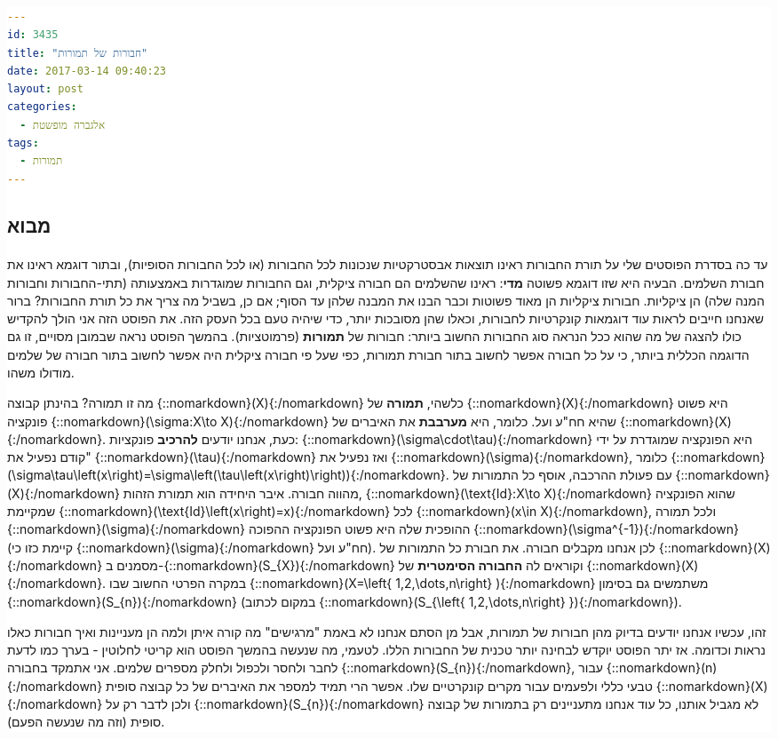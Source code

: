 ```yaml
---
id: 3435
title: "חבורות של תמורות"
date: 2017-03-14 09:40:23
layout: post
categories: 
  - אלגברה מופשטת
tags: 
  - תמורות
---
```

<h2>מבוא</h2>
עד כה בסדרת הפוסטים שלי על תורת החבורות ראינו תוצאות אבסטרקטיות שנכונות לכל החבורות (או לכל החבורות הסופיות), ובתור דוגמא ראינו את חבורת השלמים. הבעיה היא שזו דוגמא פשוטה <strong>מדי</strong>: ראינו שהשלמים הם חבורה ציקלית, וגם החבורות שמוגדרות באמצעותה (תתי-החבורות וחבורות המנה שלה) הן ציקליות. חבורות ציקליות הן מאוד פשוטות וכבר הבנו את המבנה שלהן עד הסוף; אם כן, בשביל מה צריך את כל תורת החבורות? ברור שאנחנו חייבים לראות עוד דוגמאות קונקרטיות לחבורות, וכאלו שהן מסובכות יותר, כדי שיהיה טעם בכל העסק הזה. את הפוסט הזה אני הולך להקדיש כולו להצגה של מה שהוא ככל הנראה סוג החבורות החשוב ביותר: חבורות של <strong>תמורות</strong> (פרמוטציות). בהמשך הפוסט נראה שבמובן מסויים, זו גם הדוגמה הכללית ביותר, כי על כל חבורה אפשר לחשוב בתור חבורת תמורות, כפי שעל פי חבורה ציקלית היה אפשר לחשוב בתור חבורה של שלמים מודולו משהו.

מה זו תמורה? בהינתן קבוצה {::nomarkdown}\(X\){:/nomarkdown} כלשהי, <strong>תמורה</strong> של {::nomarkdown}\(X\){:/nomarkdown} היא פשוט פונקציה {::nomarkdown}\(\sigma:X\to X\){:/nomarkdown} שהיא חח"ע ועל. כלומר, היא <strong>מערבבת</strong> את האיברים של {::nomarkdown}\(X\){:/nomarkdown}. כעת, אנחנו יודעים <strong>להרכיב</strong> פונקציות: {::nomarkdown}\(\sigma\cdot\tau\){:/nomarkdown} היא הפונקציה שמוגדרת על ידי "קודם נפעיל את {::nomarkdown}\(\tau\){:/nomarkdown} ואז נפעיל את {::nomarkdown}\(\sigma\){:/nomarkdown}, כלומר {::nomarkdown}\(\sigma\tau\left(x\right)=\sigma\left(\tau\left(x\right)\right)\){:/nomarkdown}. עם פעולת ההרכבה, אוסף כל התמורות של {::nomarkdown}\(X\){:/nomarkdown} מהווה חבורה. איבר היחידה הוא תמורת הזהות, {::nomarkdown}\(\text{Id}:X\to X\){:/nomarkdown} שהוא הפונקציה שמקיימת {::nomarkdown}\(\text{Id}\left(x\right)=x\){:/nomarkdown} לכל {::nomarkdown}\(x\in X\){:/nomarkdown}, ולכל תמורה {::nomarkdown}\(\sigma\){:/nomarkdown} ההופכית שלה היא פשוט הפונקציה ההפוכה {::nomarkdown}\(\sigma^{-1}\){:/nomarkdown} (קיימת כזו כי {::nomarkdown}\(\sigma\){:/nomarkdown} חח"ע ועל). לכן אנחנו מקבלים חבורה. את חבורת כל התמורות של {::nomarkdown}\(X\){:/nomarkdown} מסמנים ב-{::nomarkdown}\(S_{X}\){:/nomarkdown} וקוראים לה <strong>החבורה הסימטרית</strong> של {::nomarkdown}\(X\){:/nomarkdown}. במקרה הפרטי החשוב שבו {::nomarkdown}\(X=\left\{ 1,2,\dots,n\right\} \){:/nomarkdown} משתמשים גם בסימון {::nomarkdown}\(S_{n}\){:/nomarkdown} (במקום לכתוב {::nomarkdown}\(S_{\left\{ 1,2,\dots,n\right\} }\){:/nomarkdown}).

זהו, עכשיו אנחנו יודעים בדיוק מהן חבורות של תמורות, אבל מן הסתם אנחנו לא באמת "מרגישים" מה קורה איתן ולמה הן מעניינות ואיך חבורות כאלו נראות וכדומה. אז יתר הפוסט יוקדש לבחינה יותר טכנית של החבורות הללו. לטעמי, מה שנעשה בהמשך הפוסט הוא קריטי לחלוטין - בערך כמו לדעת לחבר ולחסר ולכפול ולחלק מספרים שלמים. אני אתמקד בחבורה {::nomarkdown}\(S_{n}\){:/nomarkdown}, עבור {::nomarkdown}\(n\){:/nomarkdown} טבעי כללי ולפעמים עבור מקרים קונקרטיים שלו. אפשר הרי תמיד למספר את האיברים של כל קבוצה סופית {::nomarkdown}\(X\){:/nomarkdown} ולכן לדבר רק על {::nomarkdown}\(S_{n}\){:/nomarkdown} לא מגביל אותנו, כל עוד אנחנו מתעניינים רק בתמורות של קבוצה סופית (וזה מה שנעשה הפעם).
